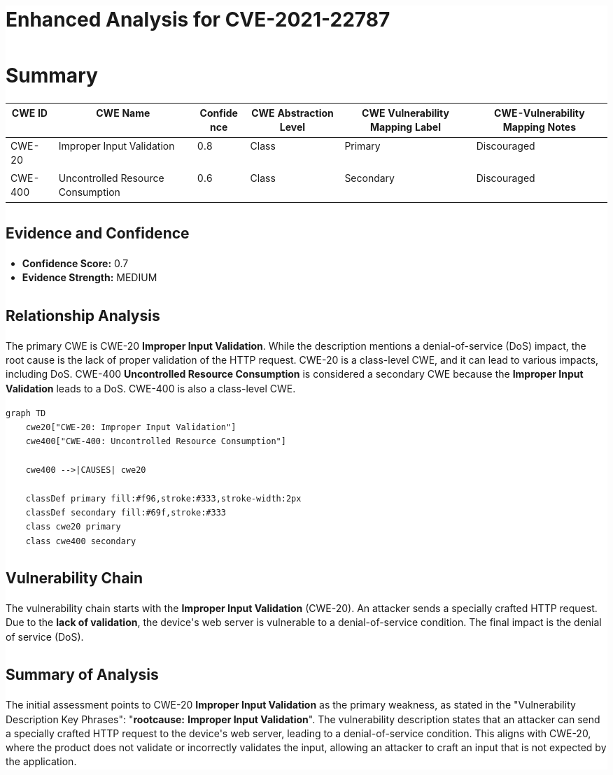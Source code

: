 # Enhanced Analysis for CVE-2021-22787

# Summary
| CWE ID | CWE Name | Confidence | CWE Abstraction Level | CWE Vulnerability Mapping Label | CWE-Vulnerability Mapping Notes |
|---|---|---|---|---|---|
| CWE-20 | Improper Input Validation | 0.8 | Class | Primary | Discouraged |
| CWE-400 | Uncontrolled Resource Consumption | 0.6 | Class | Secondary | Discouraged |

## Evidence and Confidence

*   **Confidence Score:** 0.7
*   **Evidence Strength:** MEDIUM

## Relationship Analysis
The primary CWE is CWE-20 **Improper Input Validation**. While the description mentions a denial-of-service (DoS) impact, the root cause is the lack of proper validation of the HTTP request. CWE-20 is a class-level CWE, and it can lead to various impacts, including DoS. CWE-400 **Uncontrolled Resource Consumption** is considered a secondary CWE because the **Improper Input Validation** leads to a DoS. CWE-400 is also a class-level CWE.

```mermaid
graph TD
    cwe20["CWE-20: Improper Input Validation"]
    cwe400["CWE-400: Uncontrolled Resource Consumption"]
    
    cwe400 -->|CAUSES| cwe20
    
    classDef primary fill:#f96,stroke:#333,stroke-width:2px
    classDef secondary fill:#69f,stroke:#333
    class cwe20 primary
    class cwe400 secondary
```

## Vulnerability Chain
The vulnerability chain starts with the **Improper Input Validation** (CWE-20). An attacker sends a specially crafted HTTP request. Due to the **lack of validation**, the device's web server is vulnerable to a denial-of-service condition. The final impact is the denial of service (DoS).

## Summary of Analysis
The initial assessment points to CWE-20 **Improper Input Validation** as the primary weakness, as stated in the "Vulnerability Description Key Phrases": "**rootcause:** **Improper Input Validation**". The vulnerability description states that an attacker can send a specially crafted HTTP request to the device's web server, leading to a denial-of-service condition. This aligns with CWE-20, where the product does not validate or incorrectly validates the input, allowing an attacker to craft an input that is not expected by the application.
